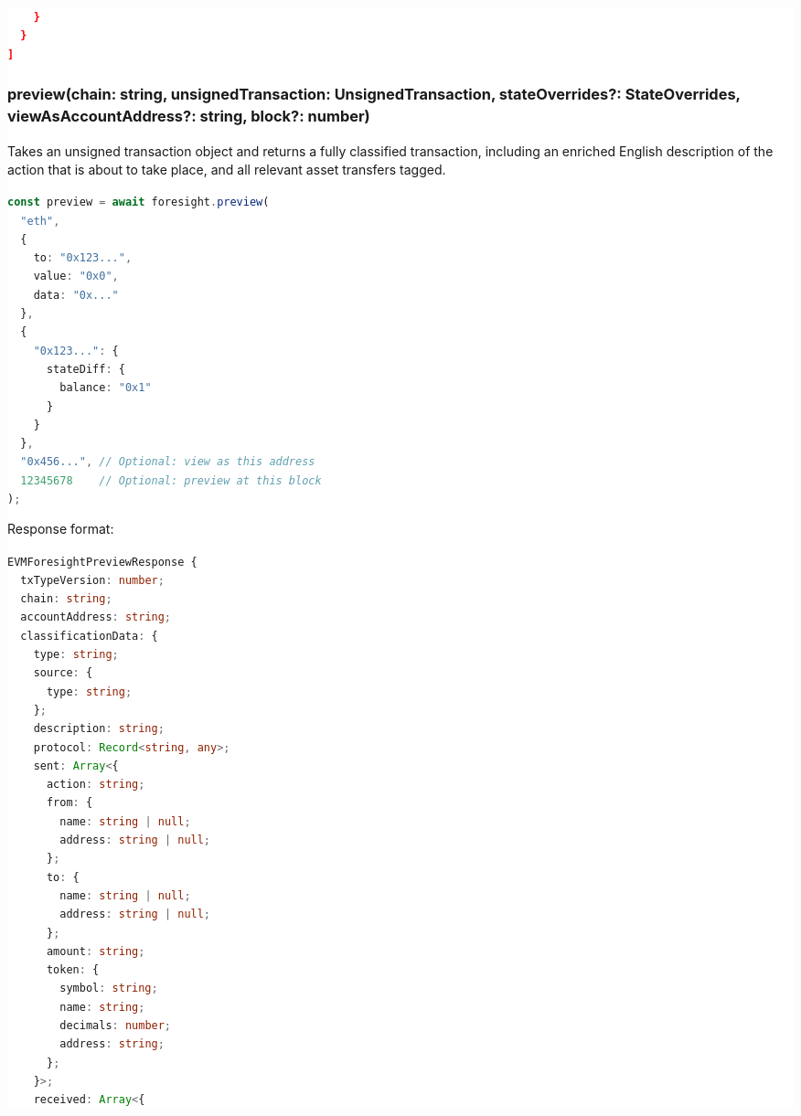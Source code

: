 ```json
    }
  }
]
```

### preview(chain: string, unsignedTransaction: UnsignedTransaction, stateOverrides?: StateOverrides, viewAsAccountAddress?: string, block?: number)
Takes an unsigned transaction object and returns a fully classified transaction, including an enriched English description of the action that is about to take place, and all relevant asset transfers tagged.

```typescript
const preview = await foresight.preview(
  "eth",
  {
    to: "0x123...",
    value: "0x0",
    data: "0x..."
  },
  {
    "0x123...": {
      stateDiff: {
        balance: "0x1"
      }
    }
  },
  "0x456...", // Optional: view as this address
  12345678    // Optional: preview at this block
);
```

Response format:
```typescript
EVMForesightPreviewResponse {
  txTypeVersion: number;
  chain: string;
  accountAddress: string;
  classificationData: {
    type: string;
    source: {
      type: string;
    };
    description: string;
    protocol: Record<string, any>;
    sent: Array<{
      action: string;
      from: {
        name: string | null;
        address: string | null;
      };
      to: {
        name: string | null;
        address: string | null;
      };
      amount: string;
      token: {
        symbol: string;
        name: string;
        decimals: number;
        address: string;
      };
    }>;
    received: Array<{
```